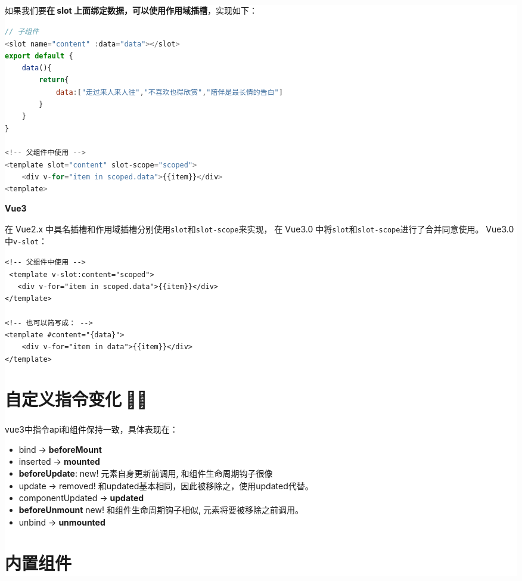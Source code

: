 如果我们要**在 slot 上面绑定数据，可以使用作用域插槽**，实现如下：

```js
// 子组件
<slot name="content" :data="data"></slot>
export default {
    data(){
        return{
            data:["走过来人来人往","不喜欢也得欣赏","陪伴是最长情的告白"]
        }
    }
}

<!-- 父组件中使用 -->
<template slot="content" slot-scope="scoped">
    <div v-for="item in scoped.data">{{item}}</div>
<template>
```

**Vue3**

在 Vue2.x 中具名插槽和作用域插槽分别使用`slot`和`slot-scope`来实现， 在 Vue3.0 中将`slot`和`slot-scope`进行了合并同意使用。 Vue3.0 中`v-slot`：

```vue
<!-- 父组件中使用 -->
 <template v-slot:content="scoped">
   <div v-for="item in scoped.data">{{item}}</div>
</template>

<!-- 也可以简写成： -->
<template #content="{data}">
    <div v-for="item in data">{{item}}</div>
</template>
```





# 自定义指令变化 🚩➕

vue3中指令api和组件保持一致，具体表现在：

- bind → **beforeMount**
- inserted → **mounted**
- **beforeUpdate**: new! 元素自身更新前调用, 和组件生命周期钩子很像
- update → removed! 和updated基本相同，因此被移除之，使用updated代替。
- componentUpdated → **updated**
- **beforeUnmount** new! 和组件生命周期钩子相似, 元素将要被移除之前调用。
- unbind  →  **unmounted**



# 内置组件
